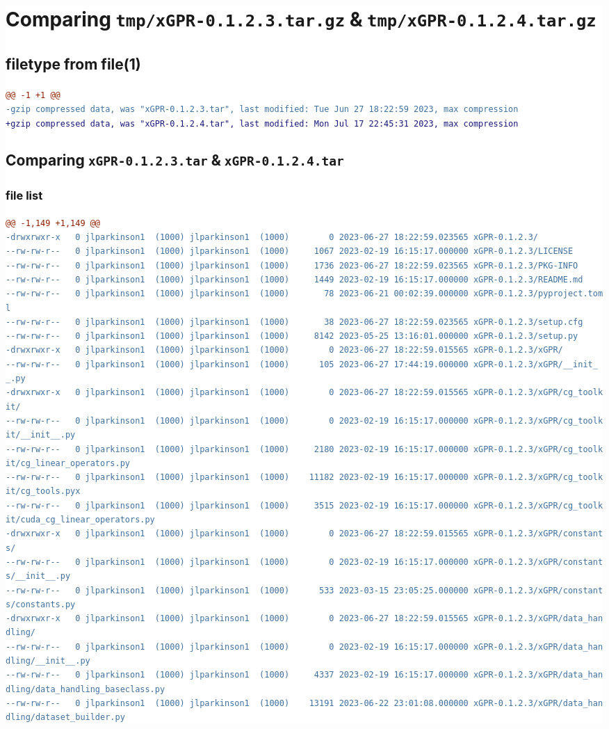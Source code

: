 # Comparing `tmp/xGPR-0.1.2.3.tar.gz` & `tmp/xGPR-0.1.2.4.tar.gz`

## filetype from file(1)

```diff
@@ -1 +1 @@
-gzip compressed data, was "xGPR-0.1.2.3.tar", last modified: Tue Jun 27 18:22:59 2023, max compression
+gzip compressed data, was "xGPR-0.1.2.4.tar", last modified: Mon Jul 17 22:45:31 2023, max compression
```

## Comparing `xGPR-0.1.2.3.tar` & `xGPR-0.1.2.4.tar`

### file list

```diff
@@ -1,149 +1,149 @@
-drwxrwxr-x   0 jlparkinson1  (1000) jlparkinson1  (1000)        0 2023-06-27 18:22:59.023565 xGPR-0.1.2.3/
--rw-rw-r--   0 jlparkinson1  (1000) jlparkinson1  (1000)     1067 2023-02-19 16:15:17.000000 xGPR-0.1.2.3/LICENSE
--rw-rw-r--   0 jlparkinson1  (1000) jlparkinson1  (1000)     1736 2023-06-27 18:22:59.023565 xGPR-0.1.2.3/PKG-INFO
--rw-rw-r--   0 jlparkinson1  (1000) jlparkinson1  (1000)     1449 2023-02-19 16:15:17.000000 xGPR-0.1.2.3/README.md
--rw-rw-r--   0 jlparkinson1  (1000) jlparkinson1  (1000)       78 2023-06-21 00:02:39.000000 xGPR-0.1.2.3/pyproject.toml
--rw-rw-r--   0 jlparkinson1  (1000) jlparkinson1  (1000)       38 2023-06-27 18:22:59.023565 xGPR-0.1.2.3/setup.cfg
--rw-rw-r--   0 jlparkinson1  (1000) jlparkinson1  (1000)     8142 2023-05-25 13:16:01.000000 xGPR-0.1.2.3/setup.py
-drwxrwxr-x   0 jlparkinson1  (1000) jlparkinson1  (1000)        0 2023-06-27 18:22:59.015565 xGPR-0.1.2.3/xGPR/
--rw-rw-r--   0 jlparkinson1  (1000) jlparkinson1  (1000)      105 2023-06-27 17:44:19.000000 xGPR-0.1.2.3/xGPR/__init__.py
-drwxrwxr-x   0 jlparkinson1  (1000) jlparkinson1  (1000)        0 2023-06-27 18:22:59.015565 xGPR-0.1.2.3/xGPR/cg_toolkit/
--rw-rw-r--   0 jlparkinson1  (1000) jlparkinson1  (1000)        0 2023-02-19 16:15:17.000000 xGPR-0.1.2.3/xGPR/cg_toolkit/__init__.py
--rw-rw-r--   0 jlparkinson1  (1000) jlparkinson1  (1000)     2180 2023-02-19 16:15:17.000000 xGPR-0.1.2.3/xGPR/cg_toolkit/cg_linear_operators.py
--rw-rw-r--   0 jlparkinson1  (1000) jlparkinson1  (1000)    11182 2023-02-19 16:15:17.000000 xGPR-0.1.2.3/xGPR/cg_toolkit/cg_tools.pyx
--rw-rw-r--   0 jlparkinson1  (1000) jlparkinson1  (1000)     3515 2023-02-19 16:15:17.000000 xGPR-0.1.2.3/xGPR/cg_toolkit/cuda_cg_linear_operators.py
-drwxrwxr-x   0 jlparkinson1  (1000) jlparkinson1  (1000)        0 2023-06-27 18:22:59.015565 xGPR-0.1.2.3/xGPR/constants/
--rw-rw-r--   0 jlparkinson1  (1000) jlparkinson1  (1000)        0 2023-02-19 16:15:17.000000 xGPR-0.1.2.3/xGPR/constants/__init__.py
--rw-rw-r--   0 jlparkinson1  (1000) jlparkinson1  (1000)      533 2023-03-15 23:05:25.000000 xGPR-0.1.2.3/xGPR/constants/constants.py
-drwxrwxr-x   0 jlparkinson1  (1000) jlparkinson1  (1000)        0 2023-06-27 18:22:59.015565 xGPR-0.1.2.3/xGPR/data_handling/
--rw-rw-r--   0 jlparkinson1  (1000) jlparkinson1  (1000)        0 2023-02-19 16:15:17.000000 xGPR-0.1.2.3/xGPR/data_handling/__init__.py
--rw-rw-r--   0 jlparkinson1  (1000) jlparkinson1  (1000)     4337 2023-02-19 16:15:17.000000 xGPR-0.1.2.3/xGPR/data_handling/data_handling_baseclass.py
--rw-rw-r--   0 jlparkinson1  (1000) jlparkinson1  (1000)    13191 2023-06-22 23:01:08.000000 xGPR-0.1.2.3/xGPR/data_handling/dataset_builder.py
```